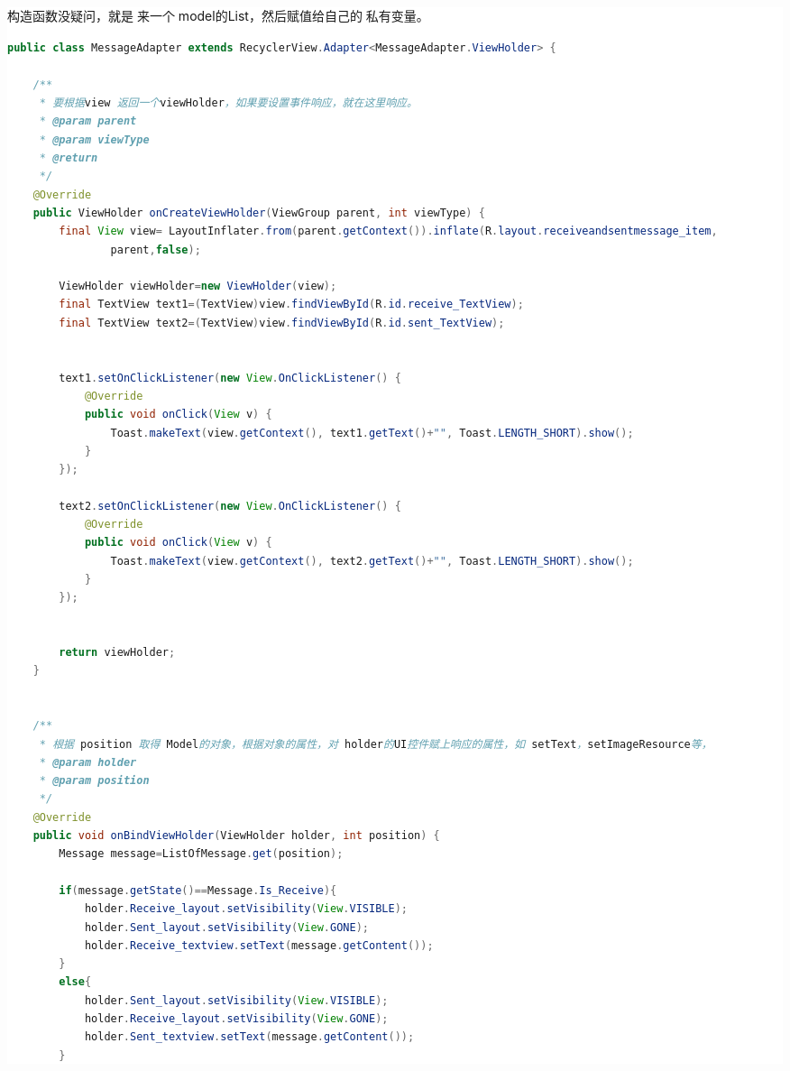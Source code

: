 构造函数没疑问，就是  来一个  model的List，然后赋值给自己的 私有变量。





```java
public class MessageAdapter extends RecyclerView.Adapter<MessageAdapter.ViewHolder> {

    /**
     * 要根据view 返回一个viewHolder，如果要设置事件响应，就在这里响应。
     * @param parent
     * @param viewType
     * @return
     */
    @Override
    public ViewHolder onCreateViewHolder(ViewGroup parent, int viewType) {
        final View view= LayoutInflater.from(parent.getContext()).inflate(R.layout.receiveandsentmessage_item,
                parent,false);

        ViewHolder viewHolder=new ViewHolder(view);
        final TextView text1=(TextView)view.findViewById(R.id.receive_TextView);
        final TextView text2=(TextView)view.findViewById(R.id.sent_TextView);

        
        text1.setOnClickListener(new View.OnClickListener() {
            @Override
            public void onClick(View v) {
                Toast.makeText(view.getContext(), text1.getText()+"", Toast.LENGTH_SHORT).show();
            }
        });

        text2.setOnClickListener(new View.OnClickListener() {
            @Override
            public void onClick(View v) {
                Toast.makeText(view.getContext(), text2.getText()+"", Toast.LENGTH_SHORT).show();
            }
        });


        return viewHolder;
    }


    /**
     * 根据 position 取得 Model的对象，根据对象的属性，对 holder的UI控件赋上响应的属性，如 setText，setImageResource等，
     * @param holder
     * @param position
     */
    @Override
    public void onBindViewHolder(ViewHolder holder, int position) {
        Message message=ListOfMessage.get(position);

        if(message.getState()==Message.Is_Receive){
            holder.Receive_layout.setVisibility(View.VISIBLE);
            holder.Sent_layout.setVisibility(View.GONE);
            holder.Receive_textview.setText(message.getContent());
        }
        else{
            holder.Sent_layout.setVisibility(View.VISIBLE);
            holder.Receive_layout.setVisibility(View.GONE);
            holder.Sent_textview.setText(message.getContent());
        }


```